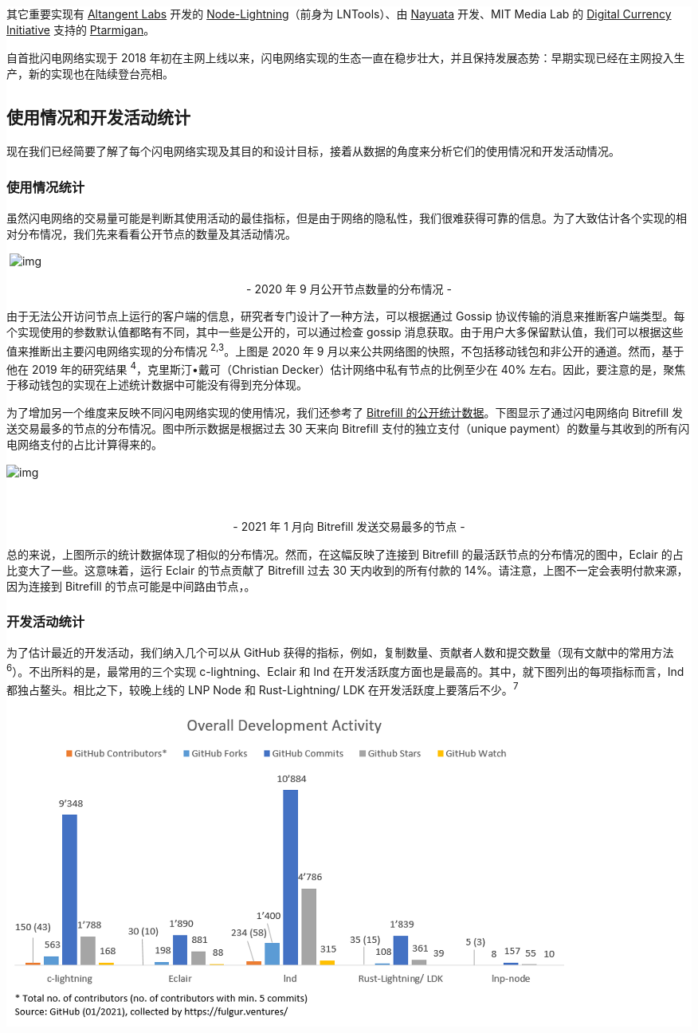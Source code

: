 其它重要实现有 [Altangent Labs](https://www.altangent.com/) 开发的 [Node-Lightning](https://github.com/altangent/node-lightning)（前身为 LNTools）、由 [Nayuata](https://nayuta.co/) 开发、MIT Media Lab 的 [Digital Currency Initiative](https://dci.mit.edu/) 支持的 [Ptarmigan](https://github.com/nayutaco/ptarmigan)。

自首批闪电网络实现于 2018 年初在主网上线以来，闪电网络实现的生态一直在稳步壮大，并且保持发展态势：早期实现已经在主网投入生产，新的实现也在陆续登台亮相。

## 使用情况和开发活动统计

现在我们已经简要了解了每个闪电网络实现及其目的和设计目标，接着从数据的角度来分析它们的使用情况和开发活动情况。

### 使用情况统计

虽然闪电网络的交易量可能是判断其使用活动的最佳指标，但是由于网络的隐私性，我们很难获得可靠的信息。为了大致估计各个实现的相对分布情况，我们先来看看公开节点的数量及其活动情况。

﻿ ![img](../images/an-overview-of-lightning-network-implementations/aYPhwHJdD2N)

<p style="text-align:center">- 2020 年 9 月公开节点数量的分布情况 -</p>

由于无法公开访问节点上运行的客户端的信息，研究者专门设计了一种方法，可以根据通过 Gossip 协议传输的消息来推断客户端类型。每个实现使用的参数默认值都略有不同，其中一些是公开的，可以通过检查 gossip 消息获取。由于用户大多保留默认值，我们可以根据这些值来推断出主要闪电网络实现的分布情况 <sup>2,3</sup>。上图是 2020 年 9 月以来公共网络图的快照，不包括移动钱包和非公开的通道。然而，基于他在 2019 年的研究结果 <sup>4</sup>，克里斯汀•戴可（Christian Decker）估计网络中私有节点的比例至少在 40% 左右。因此，要注意的是，聚焦于移动钱包的实现在上述统计数据中可能没有得到充分体现。

为了增加另一个维度来反映不同闪电网络实现的使用情况，我们还参考了 [Bitrefill 的公开统计数据](https://www.bitrefill.com/lightning-toplist)。下图显示了通过闪电网络向 Bitrefill 发送交易最多的节点的分布情况。图中所示数据是根据过去 30 天来向 Bitrefill 支付的独立支付（unique payment）的数量与其收到的所有闪电网络支付的占比计算得来的。

![img](../images/an-overview-of-lightning-network-implementations/D1hy4mT4jNA)

﻿﻿<p style="text-align:center">- 2021 年 1 月向 Bitrefill 发送交易最多的节点 -</p>

总的来说，上图所示的统计数据体现了相似的分布情况。然而，在这幅反映了连接到 Bitrefill 的最活跃节点的分布情况的图中，Eclair 的占比变大了一些。这意味着，运行 Eclair 的节点贡献了 Bitrefill 过去 30 天内收到的所有付款的 14%。请注意，上图不一定会表明付款来源，因为连接到 Bitrefill 的节点可能是中间路由节点，。

### 开发活动统计

为了估计最近的开发活动，我们纳入几个可以从 GitHub 获得的指标，例如，复制数量、贡献者人数和提交数量（现有文献中的常用方法 <sup>6</sup>）。不出所料的是，最常用的三个实现 c-lightning、Eclair 和 lnd 在开发活跃度方面也是最高的。其中，就下图列出的每项指标而言，Ind 都独占鳌头。相比之下，较晚上线的 LNP Node 和 Rust-Lightning/ LDK 在开发活跃度上要落后不少。<sup>7</sup>

![img](../images/an-overview-of-lightning-network-implementations/W8xYljq.png)

